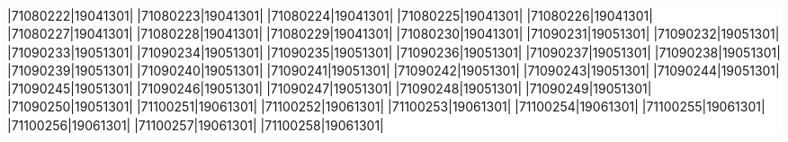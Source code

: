 |71080222|19041301|
|71080223|19041301|
|71080224|19041301|
|71080225|19041301|
|71080226|19041301|
|71080227|19041301|
|71080228|19041301|
|71080229|19041301|
|71080230|19041301|
|71090231|19051301|
|71090232|19051301|
|71090233|19051301|
|71090234|19051301|
|71090235|19051301|
|71090236|19051301|
|71090237|19051301|
|71090238|19051301|
|71090239|19051301|
|71090240|19051301|
|71090241|19051301|
|71090242|19051301|
|71090243|19051301|
|71090244|19051301|
|71090245|19051301|
|71090246|19051301|
|71090247|19051301|
|71090248|19051301|
|71090249|19051301|
|71090250|19051301|
|71100251|19061301|
|71100252|19061301|
|71100253|19061301|
|71100254|19061301|
|71100255|19061301|
|71100256|19061301|
|71100257|19061301|
|71100258|19061301|